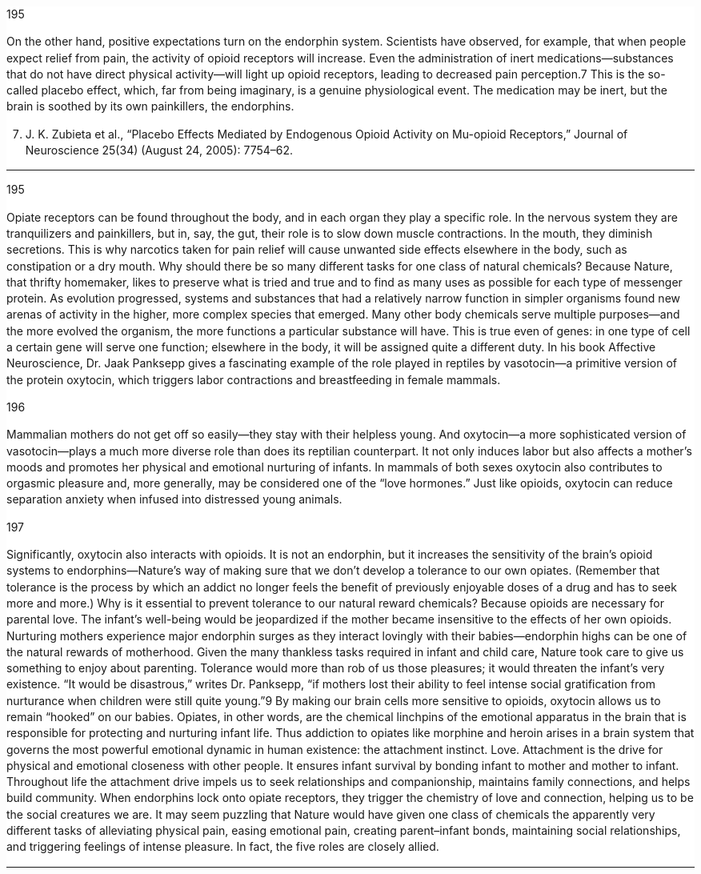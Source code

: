 195

On the other hand, positive expectations turn on the endorphin system. Scientists have observed, for example, that when people expect relief from pain, the activity of opioid receptors will increase. Even the administration of inert medications—substances that do not have direct physical activity—will light up opioid receptors, leading to decreased pain perception.7 This is the so-called placebo effect, which, far from being imaginary, is a genuine physiological event. The medication may be inert, but the brain is soothed by its own painkillers, the endorphins.

7. J. K. Zubieta et al., “Placebo Effects Mediated by Endogenous Opioid Activity on Mu-opioid Receptors,” Journal of Neuroscience 25(34) (August 24, 2005): 7754–62.

---

195

Opiate receptors can be found throughout the body, and in each organ they play a specific role. In the nervous system they are tranquilizers and painkillers, but in, say, the gut, their role is to slow down muscle contractions. In the mouth, they diminish secretions. This is why narcotics taken for pain relief will cause unwanted side effects elsewhere in the body, such as constipation or a dry mouth. Why should there be so many different tasks for one class of natural chemicals? Because Nature, that thrifty homemaker, likes to preserve what is tried and true and to find as many uses as possible for each type of messenger protein. As evolution progressed, systems and substances that had a relatively narrow function in simpler organisms found new arenas of activity in the higher, more complex species that emerged. Many other body chemicals serve multiple purposes—and the more evolved the organism, the more functions a particular substance will have. This is true even of genes: in one type of cell a certain gene will serve one function; elsewhere in the body, it will be assigned quite a different duty. In his book Affective Neuroscience, Dr. Jaak Panksepp gives a fascinating example of the role played in reptiles by vasotocin—a primitive version of the protein oxytocin, which triggers labor contractions and breastfeeding in female mammals.

196

Mammalian mothers do not get off so easily—they stay with their helpless young. And oxytocin—a more sophisticated version of vasotocin—plays a much more diverse role than does its reptilian counterpart. It not only induces labor but also affects a mother’s moods and promotes her physical and emotional nurturing of infants. In mammals of both sexes oxytocin also contributes to orgasmic pleasure and, more generally, may be considered one of the “love hormones.” Just like opioids, oxytocin can reduce separation anxiety when infused into distressed young animals.

197

Significantly, oxytocin also interacts with opioids. It is not an endorphin, but it increases the sensitivity of the brain’s opioid systems to endorphins—Nature’s way of making sure that we don’t develop a tolerance to our own opiates. (Remember that tolerance is the process by which an addict no longer feels the benefit of previously enjoyable doses of a drug and has to seek more and more.) Why is it essential to prevent tolerance to our natural reward chemicals? Because opioids are necessary for parental love. The infant’s well-being would be jeopardized if the mother became insensitive to the effects of her own opioids. Nurturing mothers experience major endorphin surges as they interact lovingly with their babies—endorphin highs can be one of the natural rewards of motherhood. Given the many thankless tasks required in infant and child care, Nature took care to give us something to enjoy about parenting. Tolerance would more than rob of us those pleasures; it would threaten the infant’s very existence. “It would be disastrous,” writes Dr. Panksepp, “if mothers lost their ability to feel intense social gratification from nurturance when children were still quite young.”9 By making our brain cells more sensitive to opioids, oxytocin allows us to remain “hooked” on our babies. Opiates, in other words, are the chemical linchpins of the emotional apparatus in the brain that is responsible for protecting and nurturing infant life. Thus addiction to opiates like morphine and heroin arises in a brain system that governs the most powerful emotional dynamic in human existence: the attachment instinct. Love. Attachment is the drive for physical and emotional closeness with other people. It ensures infant survival by bonding infant to mother and mother to infant. Throughout life the attachment drive impels us to seek relationships and companionship, maintains family connections, and helps build community. When endorphins lock onto opiate receptors, they trigger the chemistry of love and connection, helping us to be the social creatures we are. It may seem puzzling that Nature would have given one class of chemicals the apparently very different tasks of alleviating physical pain, easing emotional pain, creating parent–infant bonds, maintaining social relationships, and triggering feelings of intense pleasure. In fact, the five roles are closely allied.

---